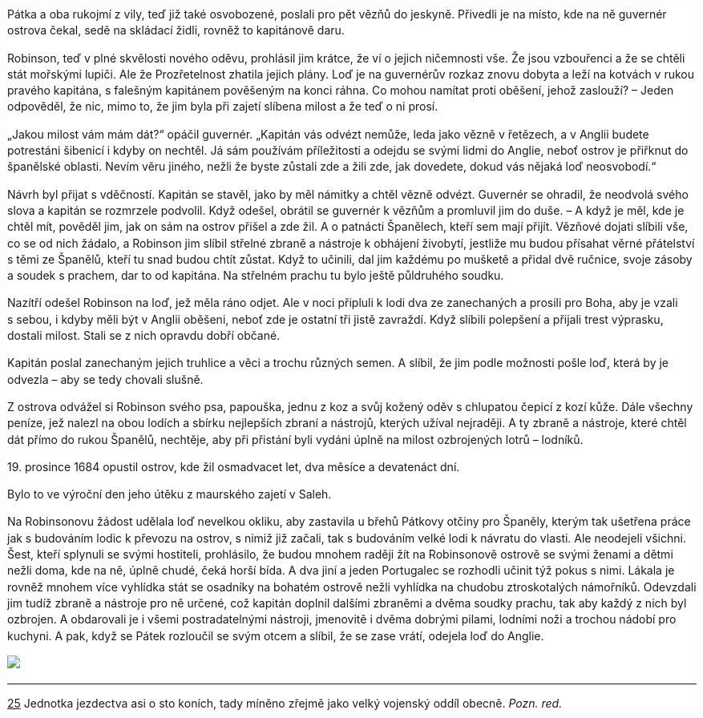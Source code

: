 Pátka a oba rukojmí z vily, teď již také osvobozené, poslali pro pět vězňů do jeskyně. Přivedli je na místo, kde na ně guvernér ostrova čekal, sedě na skládací židli, rovněž to kapitánově daru.

Robinson, teď v plné skvělosti nového oděvu, prohlásil jim krátce, že ví o jejich ničemnosti vše. Že jsou vzbouřenci a že se chtěli stát mořskými lupiči. Ale že Prozřetelnost zhatila jejich plány. Loď je na guvernérův rozkaz znovu dobyta a leží na kotvách v rukou pravého kapitána, s falešným kapitánem pověšeným na konci ráhna. Co mohou namítat proti oběšení, jehož zaslouží? – Jeden odpověděl, že nic, mimo to, že jim byla při zajetí slíbena milost a že teď o ni prosí.

„Jakou milost vám mám dát?“ opáčil guvernér. „Kapitán vás odvézt nemůže, leda jako vězně v řetězech, a v Anglii budete potrestáni šibenicí i kdyby on nechtěl. Já sám používám příležitosti a odejdu se svými lidmi do Anglie, neboť ostrov je přiřknut do španělské oblasti. Nevím věru jiného, nežli že byste zůstali zde a žili zde, jak dovedete, dokud vás nějaká loď neosvobodí.“

Návrh byl přijat s vděčností. Kapitán se stavěl, jako by měl námitky a chtěl vězně odvézt. Guvernér se ohradil, že neodvolá svého slova a kapitán se rozmrzele podvolil. Když odešel, obrátil se guvernér k vězňům a promluvil jim do duše. – A když je měl, kde je chtěl mít, pověděl jim, jak on sám na ostrov přišel a zde žil. A o patnácti Španělech, kteří sem mají přijít. Vězňové dojati slíbili vše, co se od nich žádalo, a Robinson jim slíbil střelné zbraně a nástroje k obhájení živobytí, jestliže mu budou přísahat věrné přátelství s těmi ze Španělů, kteří tu snad budou chtít zůstat. Když to učinili, dal jim každému po mušketě a přidal dvě ručnice, svoje zásoby a soudek s prachem, dar to od kapitána. Na střelném prachu tu bylo ještě půldruhého soudku.

Nazítří odešel Robinson na loď, jež měla ráno odjet. Ale v noci připluli k lodi dva ze zanechaných a prosili pro Boha, aby je vzali s sebou, i kdyby měli být v Anglii oběšeni, neboť zde je ostatní tři jistě zavraždí. Když slíbili polepšení a přijali trest výprasku, dostali milost. Stali se z nich opravdu dobří občané.

Kapitán poslal zanechaným jejich truhlice a věci a trochu různých semen. A slíbil, že jim podle možnosti pošle loď, která by je odvezla – aby se tedy chovali slušně.

Z ostrova odvážel si Robinson svého psa, papouška, jednu z koz a svůj kožený oděv s chlupatou čepicí z kozí kůže. Dále všechny peníze, jež nalezl na obou lodích a sbírku nejlepších zbraní a nástrojů, kterých užíval nejraději. A ty zbraně a nástroje, které chtěl dát přímo do rukou Španělů, nechtěje, aby při přistání byli vydáni úplně na milost ozbrojených lotrů – lodníků.

19. prosince 1684 opustil ostrov, kde žil osmadvacet let, dva měsíce a devatenáct dní.

Bylo to ve výroční den jeho útěku z maurského zajetí v Saleh.

Na Robinsonovu žádost udělala loď nevelkou okliku, aby zastavila u břehů Pátkovy otčiny pro Španěly, kterým tak ušetřena práce jak s budováním lodic k převozu na ostrov, s nimiž již začali, tak s budováním velké lodi k návratu do vlasti. Ale neodejeli všichni. Šest, kteří splynuli se svými hostiteli, prohlásilo, že budou mnohem raději žít na Robinsonově ostrově se svými ženami a dětmi nežli doma, kde na ně, úplně chudé, čeká horší bída. A dva jiní a jeden Portugalec se rozhodli učinit týž pokus s nimi. Lákala je rovněž mnohem více vyhlídka stát se osadníky na bohatém ostrově nežli vyhlídka na chudobu ztroskotalých námořníků. Odevzdali jim tudíž zbraně a nástroje pro ně určené, což kapitán doplnil dalšími zbraněmi a dvěma soudky prachu, tak aby každý z nich byl ozbrojen. A obdarovali je i všemi postradatelnými nástroji, jmenovitě i dvěma dobrými pilami, lodními noži a trochou nádobí pro kuchyni. A pak, když se Pátek rozloučil se svým otcem a slíbil, že se zase vrátí, odejela loď do Anglie.

</section>

<section>

![](../Images/robinson_crusoe_137.jpg)

</section>

<section>

* * *

[25](./resources/undefined) Jednotka jezdectva asi o sto koních, tady míněno zřejmě jako velký vojenský oddíl obecně. _Pozn. red._

</section>
